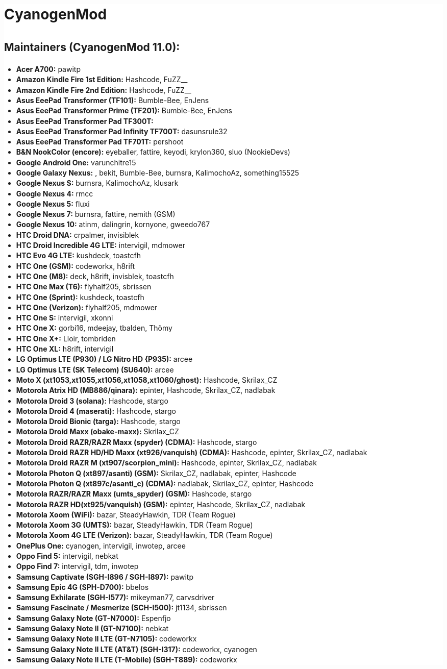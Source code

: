 CyanogenMod
===========

Maintainers (CyanogenMod 11.0):
-----------------------------
* __Acer A700:__ pawitp
* __Amazon Kindle Fire 1st Edition:__ Hashcode, FuZZ__
* __Amazon Kindle Fire 2nd Edition:__ Hashcode, FuZZ__
* __Asus EeePad Transformer (TF101):__ Bumble-Bee, EnJens
* __Asus EeePad Transformer Prime (TF201):__ Bumble-Bee, EnJens
* __Asus EeePad Transformer Pad TF300T:__
* __Asus EeePad Transformer Pad Infinity TF700T:__ dasunsrule32
* __Asus EeePad Transformer Pad TF701T:__ pershoot
* __B&N NookColor (encore):__ eyeballer, fattire, keyodi, krylon360, sluo (NookieDevs)
* __Google Android One:__ varunchitre15
* __Google Galaxy Nexus:__ , bekit, Bumble-Bee, burnsra, KalimochoAz, something15525
* __Google Nexus S:__ burnsra, KalimochoAz, klusark
* __Google Nexus 4:__ rmcc
* __Google Nexus 5:__ fluxi
* __Google Nexus 7:__ burnsra, fattire, nemith (GSM)
* __Google Nexus 10:__ atinm, dalingrin, kornyone, gweedo767
* __HTC Droid DNA:__ crpalmer, invisiblek
* __HTC Droid Incredible 4G LTE:__ intervigil, mdmower
* __HTC Evo 4G LTE:__ kushdeck, toastcfh
* __HTC One (GSM):__ codeworkx, h8rift
* __HTC One (M8):__ deck, h8rift, invisblek, toastcfh
* __HTC One Max (T6):__ flyhalf205, sbrissen
* __HTC One (Sprint):__ kushdeck, toastcfh
* __HTC One (Verizon):__ flyhalf205, mdmower
* __HTC One S:__ intervigil, xkonni
* __HTC One X:__ gorbi16, mdeejay, tbalden, Thömy
* __HTC One X+:__ Lloir, tombriden
* __HTC One XL:__ h8rift, intervigil
* __LG Optimus LTE (P930) / LG Nitro HD {P935):__ arcee
* __LG Optimus LTE (SK Telecom) (SU640):__ arcee
* __Moto X (xt1053,xt1055,xt1056,xt1058,xt1060/ghost):__ Hashcode, Skrilax_CZ
* __Motorola Atrix HD (MB886/qinara):__ epinter, Hashcode, Skrilax_CZ, nadlabak
* __Motorola Droid 3 (solana):__ Hashcode, stargo
* __Motorola Droid 4 (maserati):__ Hashcode, stargo
* __Motorola Droid Bionic (targa):__ Hashcode, stargo
* __Motorola Droid Maxx (obake-maxx):__ Skrilax_CZ
* __Motorola Droid RAZR/RAZR Maxx (spyder) (CDMA):__ Hashcode, stargo
* __Motorola Droid RAZR HD/HD Maxx (xt926/vanquish) (CDMA):__ Hashcode,  epinter, Skrilax_CZ, nadlabak
* __Motorola Droid RAZR M (xt907/scorpion_mini):__ Hashcode, epinter, Skrilax_CZ, nadlabak
* __Motorola Photon Q (xt897/asanti) (GSM):__ Skrilax_CZ, nadlabak, epinter, Hashcode
* __Motorola Photon Q (xt897c/asanti_c) (CDMA):__ nadlabak, Skrilax_CZ, epinter, Hashcode
* __Motorola RAZR/RAZR Maxx (umts_spyder) (GSM):__ Hashcode, stargo
* __Motorola RAZR HD(xt925/vanquish) (GSM):__ epinter, Hashcode, Skrilax_CZ, nadlabak
* __Motorola Xoom (WiFi):__ bazar, SteadyHawkin, TDR (Team Rogue)
* __Motorola Xoom 3G (UMTS):__ bazar, SteadyHawkin, TDR (Team Rogue)
* __Motorola Xoom 4G LTE (Verizon):__ bazar, SteadyHawkin, TDR (Team Rogue)
* __OnePlus One:__ cyanogen, intervigil, inwotep, arcee
* __Oppo Find 5:__ intervigil, nebkat
* __Oppo Find 7:__ intervigil, tdm, inwotep
* __Samsung Captivate (SGH-I896 / SGH-I897):__ pawitp
* __Samsung Epic 4G (SPH-D700):__ bbelos
* __Samsung Exhilarate (SGH-I577):__ mikeyman77, carvsdriver
* __Samsung Fascinate / Mesmerize (SCH-I500):__ jt1134, sbrissen
* __Samsung Galaxy Note (GT-N7000):__ Espenfjo
* __Samsung Galaxy Note II (GT-N7100):__ nebkat
* __Samsung Galaxy Note II LTE (GT-N7105):__ codeworkx
* __Samsung Galaxy Note II LTE (AT&T) (SGH-I317):__ codeworkx, cyanogen
* __Samsung Galaxy Note II LTE (T-Mobile) (SGH-T889):__ codeworkx